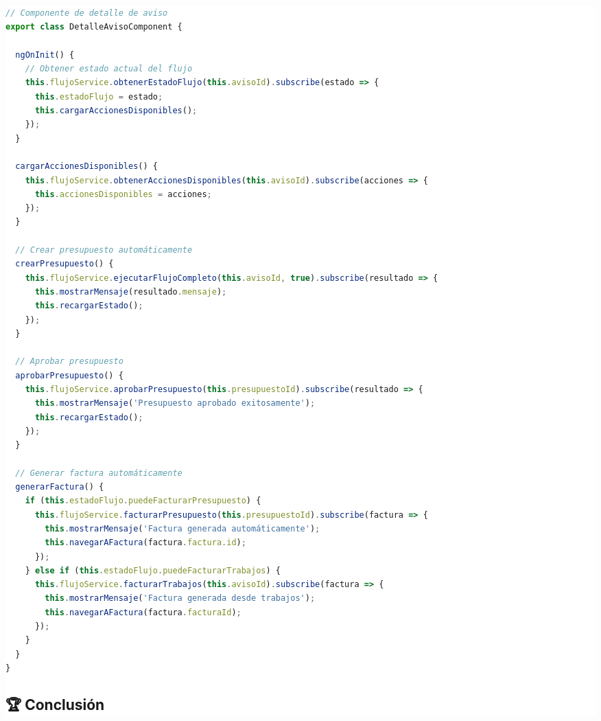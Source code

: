 ```typescript
// Componente de detalle de aviso
export class DetalleAvisoComponent {
  
  ngOnInit() {
    // Obtener estado actual del flujo
    this.flujoService.obtenerEstadoFlujo(this.avisoId).subscribe(estado => {
      this.estadoFlujo = estado;
      this.cargarAccionesDisponibles();
    });
  }
  
  cargarAccionesDisponibles() {
    this.flujoService.obtenerAccionesDisponibles(this.avisoId).subscribe(acciones => {
      this.accionesDisponibles = acciones;
    });
  }
  
  // Crear presupuesto automáticamente
  crearPresupuesto() {
    this.flujoService.ejecutarFlujoCompleto(this.avisoId, true).subscribe(resultado => {
      this.mostrarMensaje(resultado.mensaje);
      this.recargarEstado();
    });
  }
  
  // Aprobar presupuesto
  aprobarPresupuesto() {
    this.flujoService.aprobarPresupuesto(this.presupuestoId).subscribe(resultado => {
      this.mostrarMensaje('Presupuesto aprobado exitosamente');
      this.recargarEstado();
    });
  }
  
  // Generar factura automáticamente
  generarFactura() {
    if (this.estadoFlujo.puedeFacturarPresupuesto) {
      this.flujoService.facturarPresupuesto(this.presupuestoId).subscribe(factura => {
        this.mostrarMensaje('Factura generada automáticamente');
        this.navegarAFactura(factura.factura.id);
      });
    } else if (this.estadoFlujo.puedeFacturarTrabajos) {
      this.flujoService.facturarTrabajos(this.avisoId).subscribe(factura => {
        this.mostrarMensaje('Factura generada desde trabajos');
        this.navegarAFactura(factura.facturaId);
      });
    }
  }
}
```

## 🏆 Conclusión
